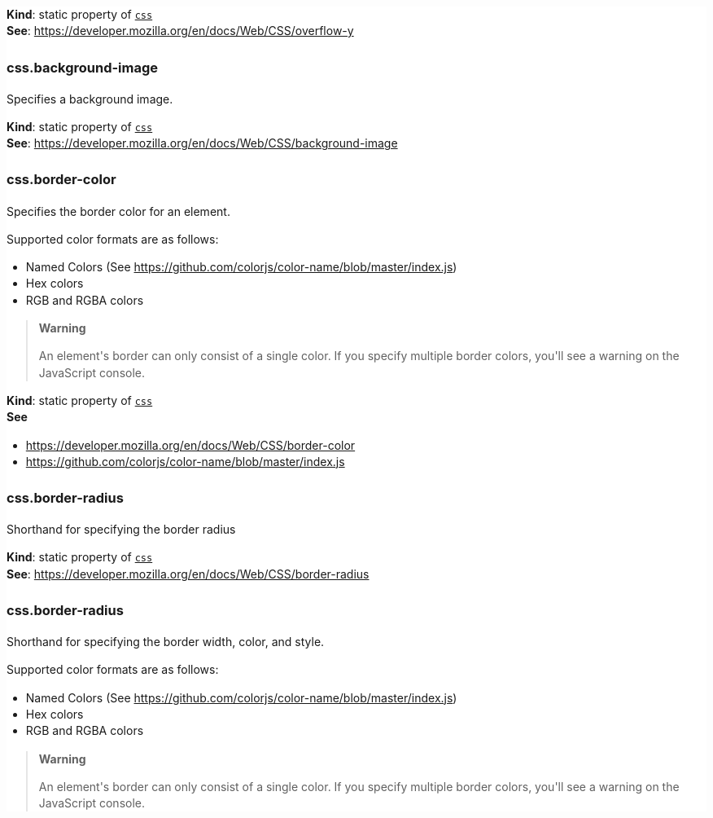 **Kind**: static property of [`css`](#css)  
**See**: https://developer.mozilla.org/en/docs/Web/CSS/overflow-y  

<a name="css-background-image" id="css-background-image"></a>

### css.background-image
Specifies a background image.

**Kind**: static property of [`css`](#css)  
**See**: https://developer.mozilla.org/en/docs/Web/CSS/background-image  

<a name="css-border-color" id="css-border-color"></a>

### css.border-color
Specifies the border color for an element.

Supported color formats are as follows:

* Named Colors (See https://github.com/colorjs/color-name/blob/master/index.js)
* Hex colors
* RGB and RGBA colors

> **Warning**
>
> An element's border can only consist of a single color. If you specify
> multiple border colors, you'll see a warning on the JavaScript console.

**Kind**: static property of [`css`](#css)  
**See**

- https://developer.mozilla.org/en/docs/Web/CSS/border-color
- https://github.com/colorjs/color-name/blob/master/index.js


<a name="css-border-radius" id="css-border-radius"></a>

### css.border-radius
Shorthand for specifying the border radius

**Kind**: static property of [`css`](#css)  
**See**: https://developer.mozilla.org/en/docs/Web/CSS/border-radius  

<a name="css-border-radius" id="css-border-radius"></a>

### css.border-radius
Shorthand for specifying the border width, color, and style.

Supported color formats are as follows:

* Named Colors (See https://github.com/colorjs/color-name/blob/master/index.js)
* Hex colors
* RGB and RGBA colors

> **Warning**
>
> An element's border can only consist of a single color. If you specify
> multiple border colors, you'll see a warning on the JavaScript console.
